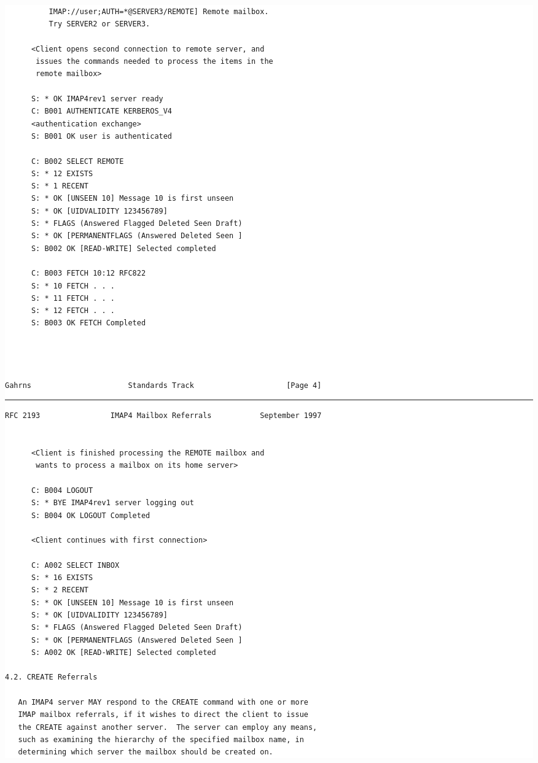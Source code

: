 ``` newpage
          IMAP://user;AUTH=*@SERVER3/REMOTE] Remote mailbox.
          Try SERVER2 or SERVER3.

      <Client opens second connection to remote server, and
       issues the commands needed to process the items in the
       remote mailbox>

      S: * OK IMAP4rev1 server ready
      C: B001 AUTHENTICATE KERBEROS_V4
      <authentication exchange>
      S: B001 OK user is authenticated

      C: B002 SELECT REMOTE
      S: * 12 EXISTS
      S: * 1 RECENT
      S: * OK [UNSEEN 10] Message 10 is first unseen
      S: * OK [UIDVALIDITY 123456789]
      S: * FLAGS (Answered Flagged Deleted Seen Draft)
      S: * OK [PERMANENTFLAGS (Answered Deleted Seen ]
      S: B002 OK [READ-WRITE] Selected completed

      C: B003 FETCH 10:12 RFC822
      S: * 10 FETCH . . .
      S: * 11 FETCH . . .
      S: * 12 FETCH . . .
      S: B003 OK FETCH Completed




Gahrns                      Standards Track                     [Page 4]
```

------------------------------------------------------------------------

``` newpage
RFC 2193                IMAP4 Mailbox Referrals           September 1997


      <Client is finished processing the REMOTE mailbox and
       wants to process a mailbox on its home server>

      C: B004 LOGOUT
      S: * BYE IMAP4rev1 server logging out
      S: B004 OK LOGOUT Completed

      <Client continues with first connection>

      C: A002 SELECT INBOX
      S: * 16 EXISTS
      S: * 2 RECENT
      S: * OK [UNSEEN 10] Message 10 is first unseen
      S: * OK [UIDVALIDITY 123456789]
      S: * FLAGS (Answered Flagged Deleted Seen Draft)
      S: * OK [PERMANENTFLAGS (Answered Deleted Seen ]
      S: A002 OK [READ-WRITE] Selected completed

4.2. CREATE Referrals

   An IMAP4 server MAY respond to the CREATE command with one or more
   IMAP mailbox referrals, if it wishes to direct the client to issue
   the CREATE against another server.  The server can employ any means,
   such as examining the hierarchy of the specified mailbox name, in
   determining which server the mailbox should be created on.
```